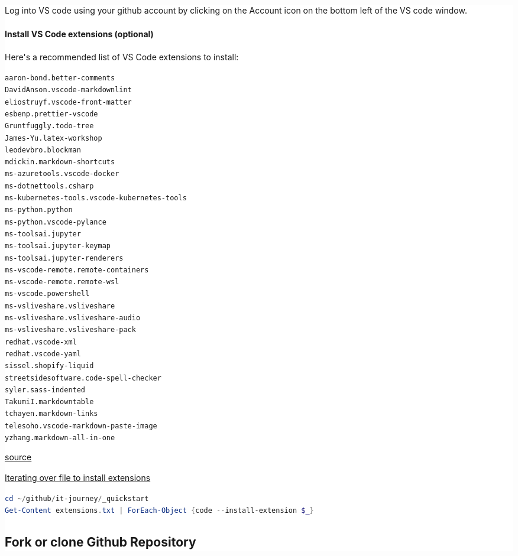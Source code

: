 Log into VS code using your github account by clicking on the Account icon on the bottom left of the VS code window.

#### Install VS Code extensions (optional)

Here's a recommended list of VS Code extensions to install:

```
aaron-bond.better-comments
DavidAnson.vscode-markdownlint
eliostruyf.vscode-front-matter
esbenp.prettier-vscode
Gruntfuggly.todo-tree
James-Yu.latex-workshop
leodevbro.blockman
mdickin.markdown-shortcuts
ms-azuretools.vscode-docker
ms-dotnettools.csharp
ms-kubernetes-tools.vscode-kubernetes-tools
ms-python.python
ms-python.vscode-pylance
ms-toolsai.jupyter
ms-toolsai.jupyter-keymap
ms-toolsai.jupyter-renderers
ms-vscode-remote.remote-containers
ms-vscode-remote.remote-wsl
ms-vscode.powershell
ms-vsliveshare.vsliveshare
ms-vsliveshare.vsliveshare-audio
ms-vsliveshare.vsliveshare-pack
redhat.vscode-xml
redhat.vscode-yaml
sissel.shopify-liquid
streetsidesoftware.code-spell-checker
syler.sass-indented
TakumiI.markdowntable
tchayen.markdown-links
telesoho.vscode-markdown-paste-image
yzhang.markdown-all-in-one
```

[source](https://code.visualstudio.com/docs/editor/extension-marketplace#_command-line-extension-management)

[Iterating over file to install extensions](https://stackoverflow.com/questions/58513266/how-to-install-multiple-extensions-in-vscode-using-command-line/62403267#62403267)

```powershell
cd ~/github/it-journey/_quickstart
Get-Content extensions.txt | ForEach-Object {code --install-extension $_}
```

## Fork or clone Github Repository
